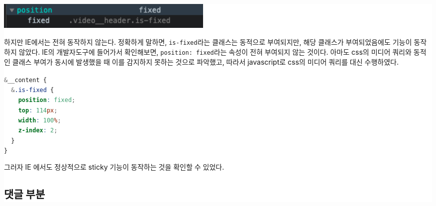 <img src="./img/ppt_position.png" width=400/>

하지만 IE에서는 전혀 동작하지 않는다. 정확하게 말하면, `is-fixed`라는 클래스는 동적으로 부여되지만, 해당 클래스가 부여되었음에도 기능이 동작하지 않았다. IE의 개발자도구에 들어가서 확인해보면, `position: fixed`라는 속성이 전혀 부여되지 않는 것이다. 아마도 css의 미디어 쿼리와 동적인 클래스 부여가 동시에 발생했을 때 이를 감지하지 못하는 것으로 파악했고, 따라서 javascript로 css의 미디어 쿼리를 대신 수행하였다.

```scss
&__content {
  &.is-fixed {
    position: fixed;
    top: 114px;
    width: 100%;
    z-index: 2;
  }
}
```

그러자 IE 에서도 정상적으로 sticky 기능이 동작하는 것을 확인할 수 있었다.

## 댓글 부분
